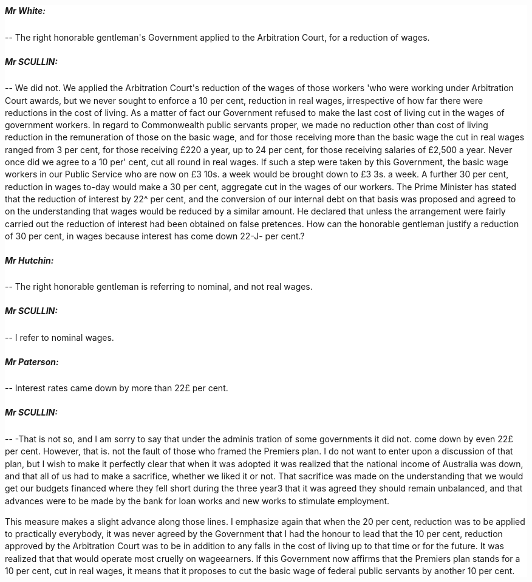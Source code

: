 ##### Mr White:

-- The right honorable gentleman's Government applied to the Arbitration Court, for a reduction of wages. 

##### Mr SCULLIN:

-- We did not. We applied the Arbitration Court's reduction of the wages of those workers 'who were working under Arbitration Court awards, but we never sought to enforce a 10 per cent, reduction in real wages, irrespective of how far there were reductions in the cost of living. As a matter of fact our Government refused to make the last cost of living cut in the wages of government workers. In regard to Commonwealth public servants proper, we made no reduction other than cost of living reduction in the remuneration of those on the basic wage, and for those receiving more than the basic wage the cut in real wages ranged from 3 per cent, for those receiving £220 a year, up to 24 per cent, for those receiving salaries of £2,500 a year. Never once did we agree to a 10 per' cent, cut all round in real wages. If such a step were taken by this Government, the basic wage workers in our Public Service who are now on £3 10s. a week would be brought down to £3 3s. a week. A further 30 per cent, reduction in wages to-day would make a 30 per cent, aggregate cut in the wages of our workers. The Prime Minister has stated that the reduction of interest by 22^ per cent, and the conversion of our internal debt on that basis was proposed and agreed to on the understanding that wages would be reduced by a similar amount. He declared that unless the arrangement were fairly carried out the reduction of interest had been obtained on false pretences. How can the honorable gentleman justify a reduction of 30 per cent, in wages because interest has come down 22-J- per cent.? 

##### Mr Hutchin:

-- The right honorable gentleman is referring to nominal, and not real wages. 

##### Mr SCULLIN:

-- I refer to nominal wages. 

##### Mr Paterson:

-- Interest rates came down by more than 22£ per cent. 

##### Mr SCULLIN:

-- -That is not so, and I am sorry to say that under the adminis tration of some governments it did not. come down by even 22£ per cent. However, that is. not the fault of those  who  framed the Premiers plan. I do not want to enter upon a discussion of that plan, but I wish to make it perfectly clear that when it was adopted it was realized that the national income of Australia was down, and that all of us had to make a sacrifice, whether we liked it or not. That sacrifice was made on the understanding that we would get our budgets financed where they fell short during the three year3 that it was agreed they should remain unbalanced, and that advances were to be made by the bank for loan works and new works to stimulate employment. 

This measure makes a slight advance along those lines. I emphasize again that when the 20 per cent, reduction was to be applied to practically everybody, it was never agreed by the Government that I had the honour to lead that the 10 per cent, reduction approved by the Arbitration Court was to be in addition to any falls in the cost of living up to that time or for the future. It was realized that that would operate most cruelly on wageearners. If this Government now affirms that the Premiers plan stands for a 10 per cent, cut in real wages, it means that it proposes to cut the basic wage of federal public servants by another 10 per cent. 
